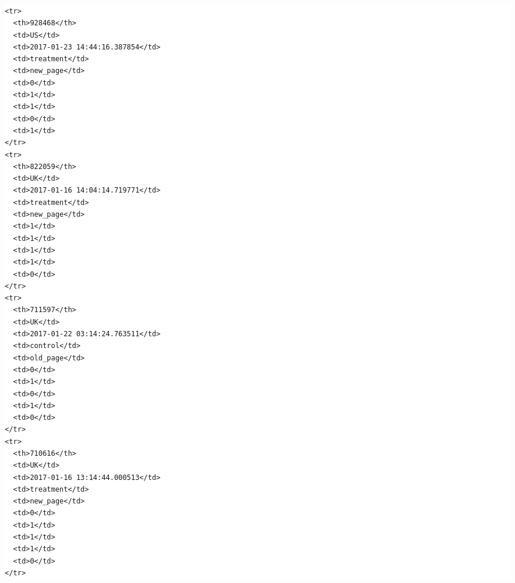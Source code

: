     <tr>
      <th>928468</th>
      <td>US</td>
      <td>2017-01-23 14:44:16.387854</td>
      <td>treatment</td>
      <td>new_page</td>
      <td>0</td>
      <td>1</td>
      <td>1</td>
      <td>0</td>
      <td>1</td>
    </tr>
    <tr>
      <th>822059</th>
      <td>UK</td>
      <td>2017-01-16 14:04:14.719771</td>
      <td>treatment</td>
      <td>new_page</td>
      <td>1</td>
      <td>1</td>
      <td>1</td>
      <td>1</td>
      <td>0</td>
    </tr>
    <tr>
      <th>711597</th>
      <td>UK</td>
      <td>2017-01-22 03:14:24.763511</td>
      <td>control</td>
      <td>old_page</td>
      <td>0</td>
      <td>1</td>
      <td>0</td>
      <td>1</td>
      <td>0</td>
    </tr>
    <tr>
      <th>710616</th>
      <td>UK</td>
      <td>2017-01-16 13:14:44.000513</td>
      <td>treatment</td>
      <td>new_page</td>
      <td>0</td>
      <td>1</td>
      <td>1</td>
      <td>1</td>
      <td>0</td>
    </tr>
  </tbody>
</table>
</div>
